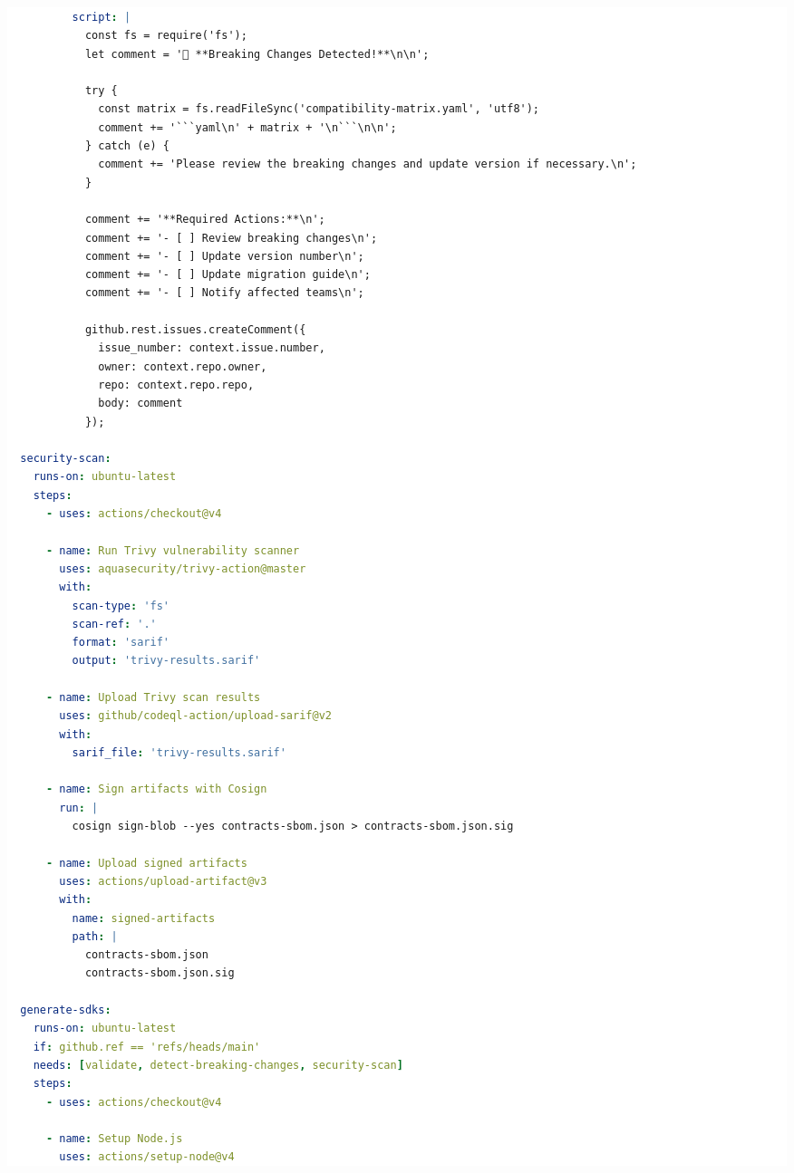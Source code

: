```yaml
          script: |
            const fs = require('fs');
            let comment = '🚨 **Breaking Changes Detected!**\n\n';
            
            try {
              const matrix = fs.readFileSync('compatibility-matrix.yaml', 'utf8');
              comment += '```yaml\n' + matrix + '\n```\n\n';
            } catch (e) {
              comment += 'Please review the breaking changes and update version if necessary.\n';
            }
            
            comment += '**Required Actions:**\n';
            comment += '- [ ] Review breaking changes\n';
            comment += '- [ ] Update version number\n';
            comment += '- [ ] Update migration guide\n';
            comment += '- [ ] Notify affected teams\n';
            
            github.rest.issues.createComment({
              issue_number: context.issue.number,
              owner: context.repo.owner,
              repo: context.repo.repo,
              body: comment
            });

  security-scan:
    runs-on: ubuntu-latest
    steps:
      - uses: actions/checkout@v4
      
      - name: Run Trivy vulnerability scanner
        uses: aquasecurity/trivy-action@master
        with:
          scan-type: 'fs'
          scan-ref: '.'
          format: 'sarif'
          output: 'trivy-results.sarif'
      
      - name: Upload Trivy scan results
        uses: github/codeql-action/upload-sarif@v2
        with:
          sarif_file: 'trivy-results.sarif'
      
      - name: Sign artifacts with Cosign
        run: |
          cosign sign-blob --yes contracts-sbom.json > contracts-sbom.json.sig
      
      - name: Upload signed artifacts
        uses: actions/upload-artifact@v3
        with:
          name: signed-artifacts
          path: |
            contracts-sbom.json
            contracts-sbom.json.sig

  generate-sdks:
    runs-on: ubuntu-latest
    if: github.ref == 'refs/heads/main'
    needs: [validate, detect-breaking-changes, security-scan]
    steps:
      - uses: actions/checkout@v4
      
      - name: Setup Node.js
        uses: actions/setup-node@v4
```